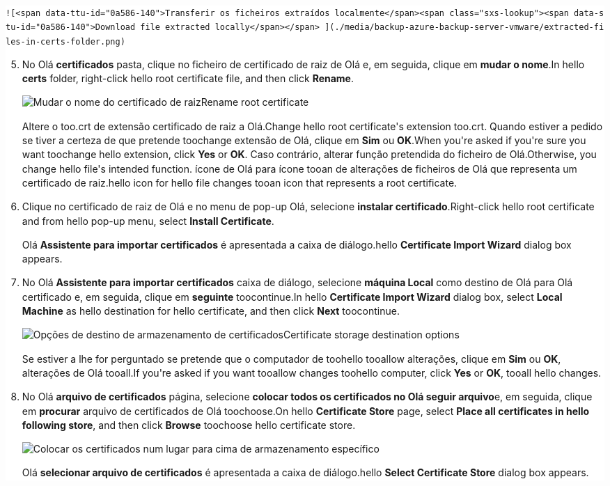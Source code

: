     ![<span data-ttu-id="0a586-140">Transferir os ficheiros extraídos localmente</span><span class="sxs-lookup"><span data-stu-id="0a586-140">Download file extracted locally</span></span> ](./media/backup-azure-backup-server-vmware/extracted-files-in-certs-folder.png)

5. <span data-ttu-id="0a586-141">No Olá **certificados** pasta, clique no ficheiro de certificado de raiz de Olá e, em seguida, clique em **mudar o nome**.</span><span class="sxs-lookup"><span data-stu-id="0a586-141">In hello **certs** folder, right-click hello root certificate file, and then click **Rename**.</span></span>

    ![<span data-ttu-id="0a586-142">Mudar o nome do certificado de raiz</span><span class="sxs-lookup"><span data-stu-id="0a586-142">Rename root certificate</span></span> ](./media/backup-azure-backup-server-vmware/rename-cert.png)

    <span data-ttu-id="0a586-143">Altere o too.crt de extensão certificado de raiz a Olá.</span><span class="sxs-lookup"><span data-stu-id="0a586-143">Change hello root certificate's extension too.crt.</span></span> <span data-ttu-id="0a586-144">Quando estiver a pedido se tiver a certeza de que pretende toochange extensão de Olá, clique em **Sim** ou **OK**.</span><span class="sxs-lookup"><span data-stu-id="0a586-144">When you're asked if you're sure you want toochange hello extension, click **Yes** or **OK**.</span></span> <span data-ttu-id="0a586-145">Caso contrário, alterar função pretendida do ficheiro de Olá.</span><span class="sxs-lookup"><span data-stu-id="0a586-145">Otherwise, you change hello file's intended function.</span></span> <span data-ttu-id="0a586-146">ícone de Olá para ícone tooan de alterações de ficheiros de Olá que representa um certificado de raiz.</span><span class="sxs-lookup"><span data-stu-id="0a586-146">hello icon for hello file changes tooan icon that represents a root certificate.</span></span>

6. <span data-ttu-id="0a586-147">Clique no certificado de raiz de Olá e no menu de pop-up Olá, selecione **instalar certificado**.</span><span class="sxs-lookup"><span data-stu-id="0a586-147">Right-click hello root certificate and from hello pop-up menu, select **Install Certificate**.</span></span>

    <span data-ttu-id="0a586-148">Olá **Assistente para importar certificados** é apresentada a caixa de diálogo.</span><span class="sxs-lookup"><span data-stu-id="0a586-148">hello **Certificate Import Wizard** dialog box appears.</span></span>

7. <span data-ttu-id="0a586-149">No Olá **Assistente para importar certificados** caixa de diálogo, selecione **máquina Local** como destino de Olá para Olá certificado e, em seguida, clique em **seguinte** toocontinue.</span><span class="sxs-lookup"><span data-stu-id="0a586-149">In hello **Certificate Import Wizard** dialog box, select **Local Machine** as hello destination for hello certificate, and then click **Next** toocontinue.</span></span>

    ![<span data-ttu-id="0a586-150">Opções de destino de armazenamento de certificados</span><span class="sxs-lookup"><span data-stu-id="0a586-150">Certificate storage destination options</span></span> ](./media/backup-azure-backup-server-vmware/certificate-import-wizard1.png)

    <span data-ttu-id="0a586-151">Se estiver a lhe for perguntado se pretende que o computador de toohello tooallow alterações, clique em **Sim** ou **OK**, alterações de Olá tooall.</span><span class="sxs-lookup"><span data-stu-id="0a586-151">If you're asked if you want tooallow changes toohello computer, click **Yes** or **OK**, tooall hello changes.</span></span>

8. <span data-ttu-id="0a586-152">No Olá **arquivo de certificados** página, selecione **colocar todos os certificados no Olá seguir arquivo**e, em seguida, clique em **procurar** arquivo de certificados de Olá toochoose.</span><span class="sxs-lookup"><span data-stu-id="0a586-152">On hello **Certificate Store** page, select **Place all certificates in hello following store**, and then click **Browse** toochoose hello certificate store.</span></span>

    ![Colocar os certificados num lugar para cima de armazenamento específico](./media/backup-azure-backup-server-vmware/cert-import-wizard-local-store.png)

    <span data-ttu-id="0a586-154">Olá **selecionar arquivo de certificados** é apresentada a caixa de diálogo.</span><span class="sxs-lookup"><span data-stu-id="0a586-154">hello **Select Certificate Store** dialog box appears.</span></span>

